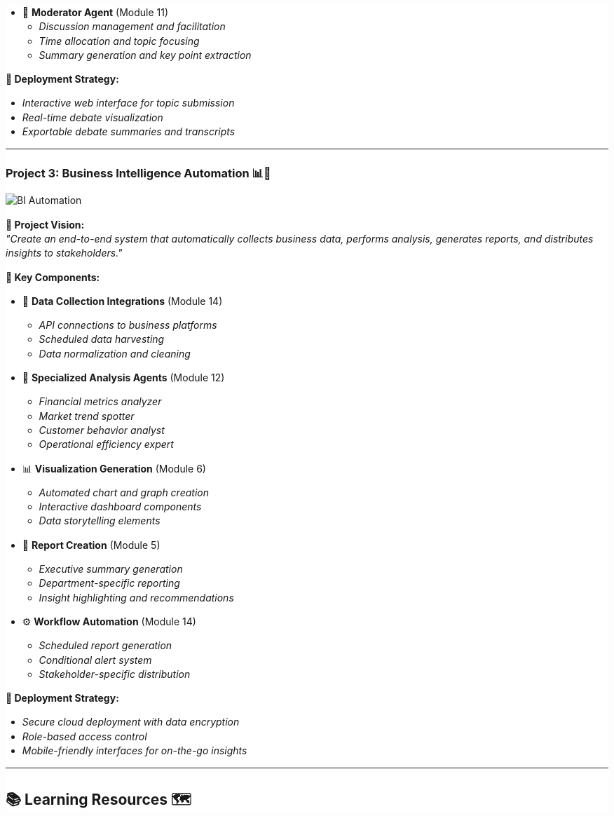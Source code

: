 - 👑 **Moderator Agent** (Module 11)
  - _Discussion management and facilitation_
  - _Time allocation and topic focusing_
  - _Summary generation and key point extraction_

**🚀 Deployment Strategy:**
- _Interactive web interface for topic submission_
- _Real-time debate visualization_
- _Exportable debate summaries and transcripts_

---

### **Project 3: Business Intelligence Automation** 📊💼
![BI Automation](https://media.giphy.com/media/3o7btNa0RUYa5E7iiQ/giphy.gif)  

**🌟 Project Vision:**  
_"Create an end-to-end system that automatically collects business data, performs analysis, generates reports, and distributes insights to stakeholders."_

**🧩 Key Components:**  
- 🔌 **Data Collection Integrations** (Module 14)
  - _API connections to business platforms_
  - _Scheduled data harvesting_
  - _Data normalization and cleaning_

- 🧠 **Specialized Analysis Agents** (Module 12)
  - _Financial metrics analyzer_
  - _Market trend spotter_
  - _Customer behavior analyst_
  - _Operational efficiency expert_

- 📊 **Visualization Generation** (Module 6)
  - _Automated chart and graph creation_
  - _Interactive dashboard components_
  - _Data storytelling elements_

- 📝 **Report Creation** (Module 5)
  - _Executive summary generation_
  - _Department-specific reporting_
  - _Insight highlighting and recommendations_

- ⚙️ **Workflow Automation** (Module 14)
  - _Scheduled report generation_
  - _Conditional alert system_
  - _Stakeholder-specific distribution_

**🚀 Deployment Strategy:**
- _Secure cloud deployment with data encryption_
- _Role-based access control_
- _Mobile-friendly interfaces for on-the-go insights_

---

## 📚 **Learning Resources** 🗺️
